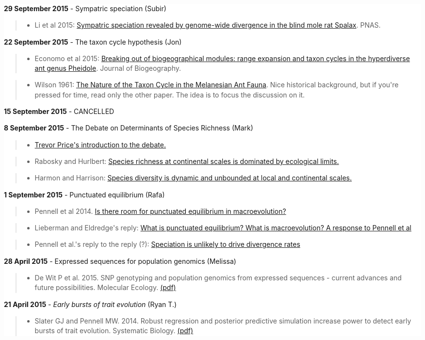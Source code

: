 **29 September 2015** - Sympatric speciation (Subir)

> - Li et al 2015: [Sympatric speciation revealed by genome-wide divergence in the blind mole rat Spalax](https://www.dropbox.com/s/r8ykvmjnlcyzv5l/li%20et%20al%202015%20Sympatric%20speciation%20revealed%20by%20genome-wide%20divergence%20in%20the%20blind%20mole%20rat%20Spalax..pdf?dl=0). PNAS.


**22 September 2015** - The taxon cycle hypothesis (Jon)

> - Economo et al 2015: [Breaking out of biogeographical modules: range expansion and taxon cycles in the hyperdiverse ant genus Pheidole](https://www.dropbox.com/s/hpn40ctvi7osiq8/Economo_et_al-2015-Journal_of_Biogeography.pdf?dl=0). Journal of Biogeography.

> - Wilson 1961: [The Nature of the Taxon Cycle in the Melanesian Ant Fauna](https://www.dropbox.com/s/r89obh1ox8x2bsw/EO%20Wilson%201961%20Taxon%20Cycle.pdf?dl=0). Nice historical background, but if you're pressed for time, read only the other paper. The idea is to focus the discussion on it.


**15 September 2015** - CANCELLED


**8 September 2015** - The Debate on Determinants of Species Richness (Mark)

> - [Trevor Price's introduction to the debate.](https://www.dropbox.com/s/oewrtle187fqhob/Price%202015%20The%20Debate%20on%20Determinants%20of%20Species%20Richness.pdf?dl=0)

> - Rabosky and Hurlbert: [Species richness at continental scales is dominated by ecological limits.](https://www.dropbox.com/s/lvg12qn6mnmwhly/Rabosky%20%26%20Hurlbert%202015%20species%20richness.pdf?dl=0)

> - Harmon and Harrison: [Species diversity is dynamic and unbounded at local and continental scales.](https://www.dropbox.com/s/2tkfey957n7lhld/Harmon%20%26%20Harrison%202015%20species%20diversity.pdf?dl=0)


 **1 September 2015** - Punctuated equilibrium (Rafa)
 
 > - Pennell et al 2014. [Is there room for punctuated equilibrium in macroevolution?](https://www.dropbox.com/s/nvtevajowjpn53l/pennell%20et%20al%202014%20Is%20there%20room%20for%20punctuated%20equilibrium%20in%20macroevolution.pdf?dl=0)
 
 > - Lieberman and Eldredge's reply:  [What is punctuated equilibrium? What is macroevolution? A response to Pennell et al](https://www.dropbox.com/s/okg7nc9hab3jh6l/lieberman%20%26%20eldredge%202014%20What%20is%20punctuated%20equilibrium%20What%20is%20macroevolution%20A%20response%20to%20Pennell%20et%20al..pdf?dl=0)
 
 > - Pennell et al.'s reply to the reply (?): [Speciation is unlikely to drive divergence rates](https://www.dropbox.com/s/ugk2rxlucaikzdl/pennell%20et%20al%202014%20Speciation%20is%20unlikely%20to%20drive%20divergence%20rates.pdf?dl=0)


**28 April 2015** - Expressed sequences for population genomics (Melissa)

> - De Wit P et al. 2015. SNP genotyping and population genomics from expressed sequences - current advances and future possibilities. Molecular Ecology. [(pdf)](https://github.com/mgharvey/reading_group/blob/master/docs/deWitetal2015.pdf)

**21 April 2015** - *Early bursts of trait evolution* (Ryan T.) 

> - Slater GJ and Pennell MW. 2014. Robust regression and posterior predictive simulation increase power to detect early bursts of trait evolution. Systematic Biology. [(pdf)](https://github.com/mgharvey/reading_group/blob/master/docs/Slater&Pennell2014.pdf)
